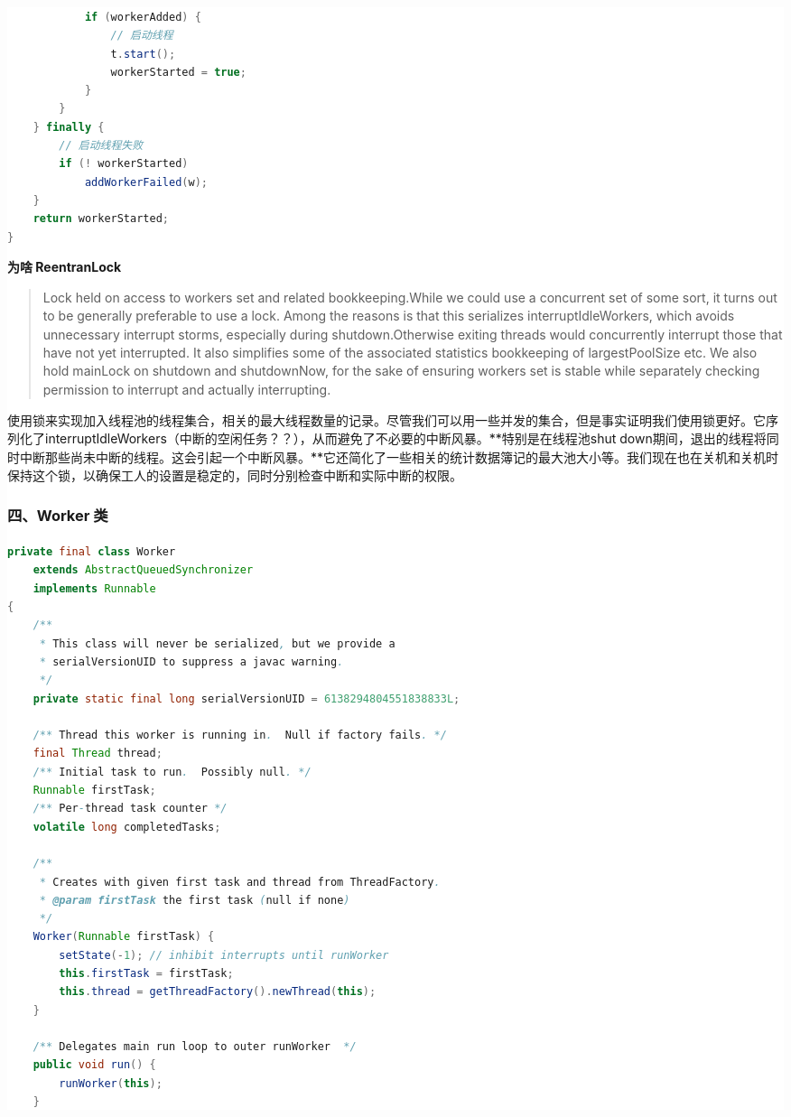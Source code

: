 ```java
            if (workerAdded) {
                // 启动线程
                t.start();
                workerStarted = true;
            }
        }
    } finally {
        // 启动线程失败
        if (! workerStarted)
            addWorkerFailed(w);
    }
    return workerStarted;
}
```

**为啥 ReentranLock** 

> Lock held on access to workers set and related bookkeeping.While we could use a concurrent set of some sort, it turns out to be generally preferable to use a lock. Among the reasons is that this serializes interruptIdleWorkers, which avoids  unnecessary interrupt storms, especially during shutdown.Otherwise exiting threads would concurrently interrupt those that have not yet interrupted. It also simplifies some of the associated statistics bookkeeping of largestPoolSize etc. We also hold mainLock on shutdown and shutdownNow, for the sake of ensuring workers set is stable while separately checking  permission to interrupt and actually interrupting.

使用锁来实现加入线程池的线程集合，相关的最大线程数量的记录。尽管我们可以用一些并发的集合，但是事实证明我们使用锁更好。它序列化了interruptIdleWorkers（中断的空闲任务？？），从而避免了不必要的中断风暴。**特别是在线程池shut down期间，退出的线程将同时中断那些尚未中断的线程。这会引起一个中断风暴。**它还简化了一些相关的统计数据簿记的最大池大小等。我们现在也在关机和关机时保持这个锁，以确保工人的设置是稳定的，同时分别检查中断和实际中断的权限。

### 四、Worker 类



```java
private final class Worker
    extends AbstractQueuedSynchronizer
    implements Runnable
{
    /**
     * This class will never be serialized, but we provide a
     * serialVersionUID to suppress a javac warning.
     */
    private static final long serialVersionUID = 6138294804551838833L;

    /** Thread this worker is running in.  Null if factory fails. */
    final Thread thread;
    /** Initial task to run.  Possibly null. */
    Runnable firstTask;
    /** Per-thread task counter */
    volatile long completedTasks;

    /**
     * Creates with given first task and thread from ThreadFactory.
     * @param firstTask the first task (null if none)
     */
    Worker(Runnable firstTask) {
        setState(-1); // inhibit interrupts until runWorker
        this.firstTask = firstTask;
        this.thread = getThreadFactory().newThread(this);
    }

    /** Delegates main run loop to outer runWorker  */
    public void run() {
        runWorker(this);
    }

```